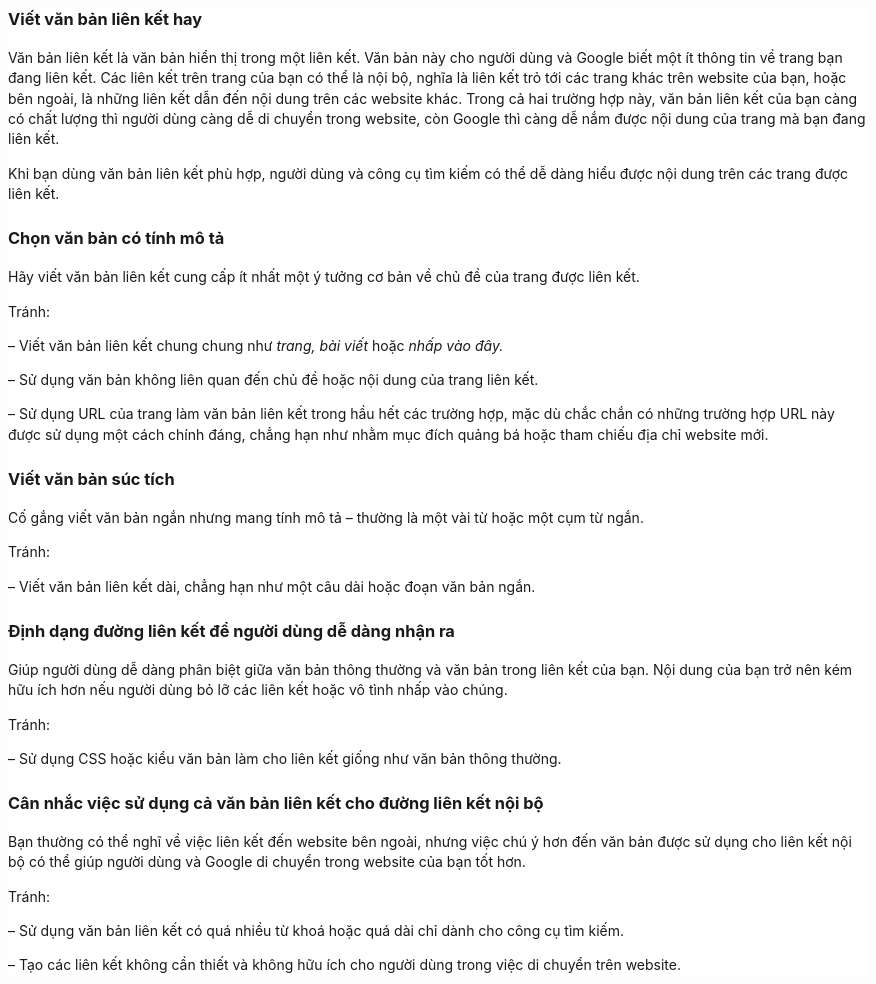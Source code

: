 ### Viết văn bản liên kết hay

Văn bản liên kết là văn bản hiển thị trong một liên kết. Văn bản này cho người dùng và Google biết một ít thông tin về trang bạn đang liên kết. Các liên kết trên trang của bạn có thể là nội bộ, nghĩa là liên kết trỏ tới các trang khác trên website của bạn, hoặc bên ngoài, là những liên kết dẫn đến nội dung trên các website khác. Trong cả hai trường hợp này, văn bản liên kết của bạn càng có chất lượng thì người dùng càng dễ di chuyển trong website, còn Google thì càng dễ nắm được nội dung của trang mà bạn đang liên kết.

Khi bạn dùng văn bản liên kết phù hợp, người dùng và công cụ tìm kiếm có thể dễ dàng hiểu được nội dung trên các trang được liên kết.

### Chọn văn bản có tính mô tả

Hãy viết văn bản liên kết cung cấp ít nhất một ý tưởng cơ bản về chủ đề của trang được liên kết.

Tránh:

– Viết văn bản liên kết chung chung như _trang,_ _bài viết_ hoặc _nhấp vào đây._

– Sử dụng văn bản không liên quan đến chủ đề hoặc nội dung của trang liên kết.

– Sử dụng URL của trang làm văn bản liên kết trong hầu hết các trường hợp, mặc dù chắc chắn có những trường hợp URL này được sử dụng một cách chính đáng, chẳng hạn như nhằm mục đích quảng bá hoặc tham chiếu địa chỉ website mới.

### Viết văn bản súc tích

Cố gắng viết văn bản ngắn nhưng mang tính mô tả – thường là một vài từ hoặc một cụm từ ngắn.

Tránh:

– Viết văn bản liên kết dài, chẳng hạn như một câu dài hoặc đoạn văn bản ngắn.

### Định dạng đường liên kết để người dùng dễ dàng nhận ra

Giúp người dùng dễ dàng phân biệt giữa văn bản thông thường và văn bản trong liên kết của bạn. Nội dung của bạn trở nên kém hữu ích hơn nếu người dùng bỏ lỡ các liên kết hoặc vô tình nhấp vào chúng.

Tránh:

– Sử dụng CSS hoặc kiểu văn bản làm cho liên kết giống như văn bản thông thường.

### Cân nhắc việc sử dụng cả văn bản liên kết cho đường liên kết nội bộ

Bạn thường có thể nghĩ về việc liên kết đến website bên ngoài, nhưng việc chú ý hơn đến văn bản được sử dụng cho liên kết nội bộ có thể giúp người dùng và Google di chuyển trong website của bạn tốt hơn.

Tránh:

– Sử dụng văn bản liên kết có quá nhiều từ khoá hoặc quá dài chỉ dành cho công cụ tìm kiếm.

– Tạo các liên kết không cần thiết và không hữu ích cho người dùng trong việc di chuyển trên website.
